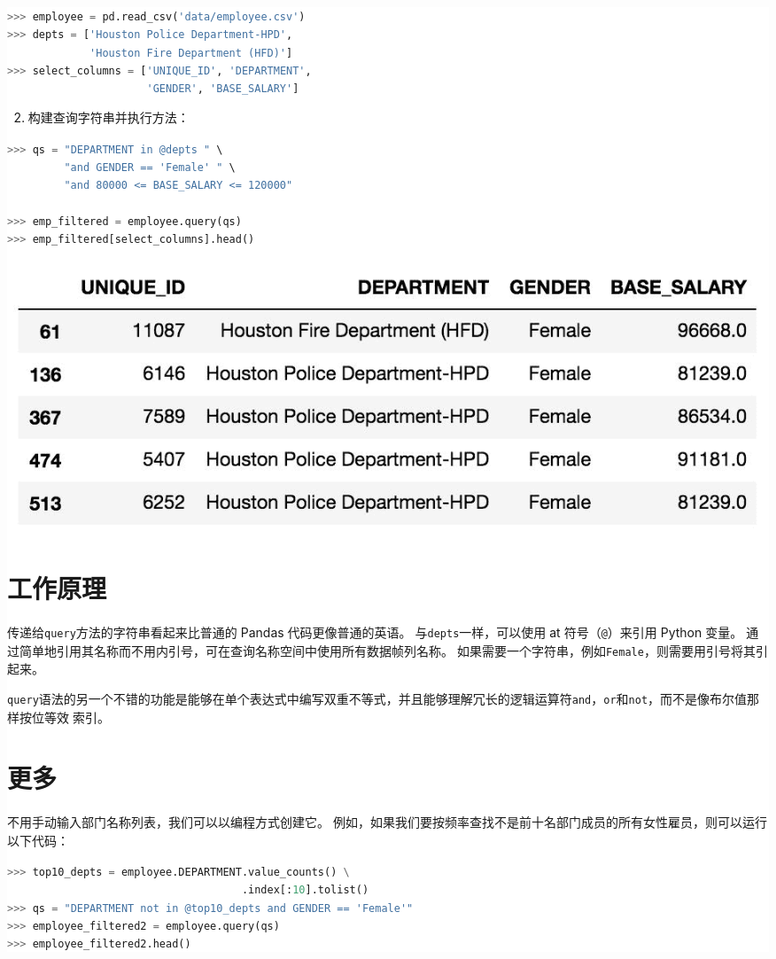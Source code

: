 ```py
>>> employee = pd.read_csv('data/employee.csv')
>>> depts = ['Houston Police Department-HPD',
             'Houston Fire Department (HFD)']
>>> select_columns = ['UNIQUE_ID', 'DEPARTMENT',
                      'GENDER', 'BASE_SALARY']
```

2.  构建查询字符串并执行方法：

```py
>>> qs = "DEPARTMENT in @depts " \
         "and GENDER == 'Female' " \
         "and 80000 <= BASE_SALARY <= 120000"

>>> emp_filtered = employee.query(qs)
>>> emp_filtered[select_columns].head()
```

![](img/00086.jpeg)

# 工作原理

传递给`query`方法的字符串看起来比普通的 Pandas 代码更像普通的英语。 与`depts`一样，可以使用 at 符号（`@`）来引用 Python 变量。 通过简单地引用其名称而不用内引号，可在查询名称空间中使用所有数据帧列名称。 如果需要一个字符串，例如`Female`，则需要用引号将其引起来。

`query`语法的另一个不错的功能是能够在单个表达式中编写双重不等式，并且能够理解冗长的逻辑运算符`and`，`or`和`not`，而不是像布尔值那样按位等效 索引。

# 更多

不用手动输入部门名称列表，我们可以以编程方式创建它。 例如，如果我们要按频率查找不是前十名部门成员的所有女性雇员，则可以运行以下代码：

```py
>>> top10_depts = employee.DEPARTMENT.value_counts() \
                                     .index[:10].tolist()
>>> qs = "DEPARTMENT not in @top10_depts and GENDER == 'Female'"
>>> employee_filtered2 = employee.query(qs)
>>> employee_filtered2.head()
```
